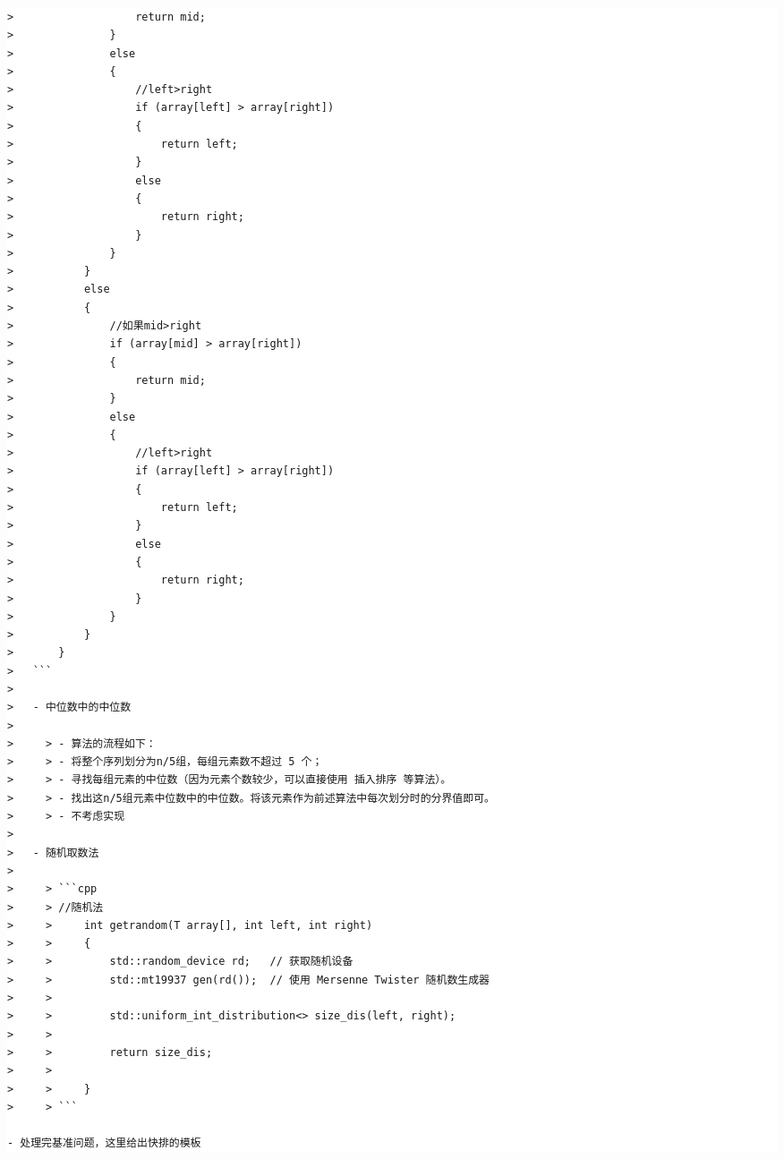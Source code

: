   ```
>   				return mid;
>   			}
>   			else
>   			{
>   				//left>right
>   				if (array[left] > array[right])
>   				{
>   					return left;
>   				}
>   				else
>   				{
>   					return right;
>   				}
>   			}
>   		}
>   		else
>   		{
>   			//如果mid>right
>   			if (array[mid] > array[right])
>   			{
>   				return mid;
>   			}
>   			else
>   			{
>   				//left>right
>   				if (array[left] > array[right])
>   				{
>   					return left;
>   				}
>   				else
>   				{
>   					return right;
>   				}
>   			}
>   		}
>   	}
>   ```
>
>   - 中位数中的中位数
>
>     > - 算法的流程如下：
>     > - 将整个序列划分为n/5组，每组元素数不超过 5 个；
>     > - 寻找每组元素的中位数（因为元素个数较少，可以直接使用 插入排序 等算法）。
>     > - 找出这n/5组元素中位数中的中位数。将该元素作为前述算法中每次划分时的分界值即可。
>     > - 不考虑实现
>
>   - 随机取数法
>
>     > ```cpp
>     > //随机法
>     > 	int getrandom(T array[], int left, int right)
>     > 	{
>     > 		std::random_device rd;   // 获取随机设备
>     > 		std::mt19937 gen(rd());  // 使用 Mersenne Twister 随机数生成器
>     > 
>     > 		std::uniform_int_distribution<> size_dis(left, right);
>     > 
>     > 		return size_dis;
>     > 
>     > 	}
>     > ```

- 处理完基准问题，这里给出快排的模板
  ```
